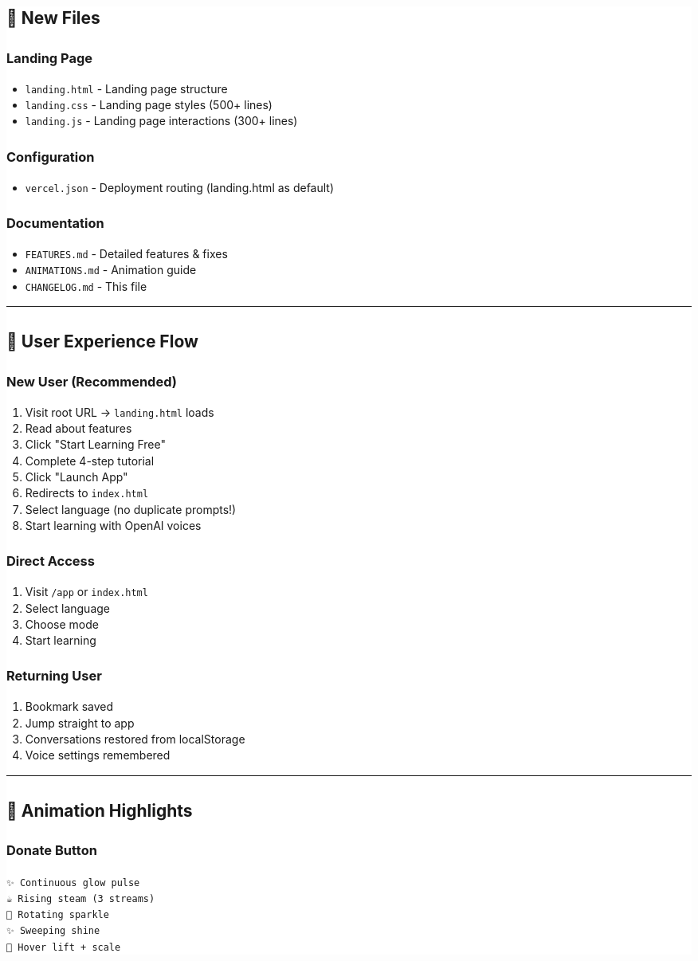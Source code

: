 
## 📁 New Files

### Landing Page
- `landing.html` - Landing page structure
- `landing.css` - Landing page styles (500+ lines)
- `landing.js` - Landing page interactions (300+ lines)

### Configuration
- `vercel.json` - Deployment routing (landing.html as default)

### Documentation
- `FEATURES.md` - Detailed features & fixes
- `ANIMATIONS.md` - Animation guide
- `CHANGELOG.md` - This file

---

## 🎯 User Experience Flow

### New User (Recommended)
1. Visit root URL → `landing.html` loads
2. Read about features
3. Click "Start Learning Free"
4. Complete 4-step tutorial
5. Click "Launch App"
6. Redirects to `index.html`
7. Select language (no duplicate prompts!)
8. Start learning with OpenAI voices

### Direct Access
1. Visit `/app` or `index.html`
2. Select language
3. Choose mode
4. Start learning

### Returning User
1. Bookmark saved
2. Jump straight to app
3. Conversations restored from localStorage
4. Voice settings remembered

---

## 🎨 Animation Highlights

### Donate Button
```
✨ Continuous glow pulse
☕ Rising steam (3 streams)
💫 Rotating sparkle
✨ Sweeping shine
🚀 Hover lift + scale
```

